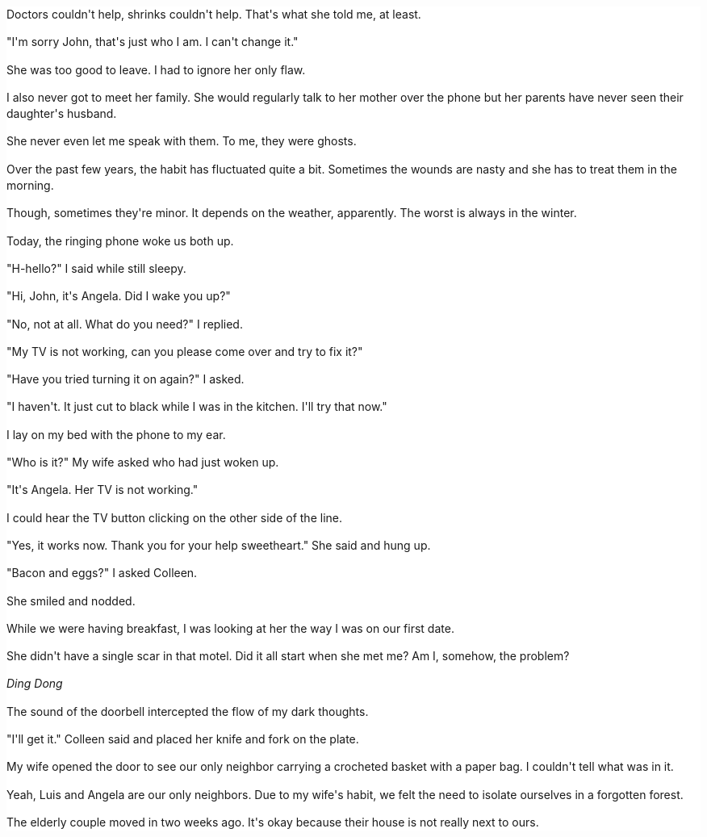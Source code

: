 Doctors couldn't help, shrinks couldn't help. That's what she told me, at least.

"I'm sorry John, that's just who I am. I can't change it."

She was too good to leave. I had to ignore her only flaw.

I also never got to meet her family. She would regularly talk to her mother over the phone but her parents have never seen their daughter's husband.

She never even let me speak with them. To me, they were ghosts.

Over the past few years, the habit has fluctuated quite a bit. Sometimes the wounds are nasty and she has to treat them in the morning.

Though, sometimes they're minor. It depends on the weather, apparently. The worst is always in the winter.

Today, the ringing phone woke us both up.

"H-hello?" I said while still sleepy.

"Hi, John, it's Angela. Did I wake you up?"

"No, not at all. What do you need?" I replied.

"My TV is not working, can you please come over and try to fix it?"

"Have you tried turning it on again?" I asked.

"I haven't. It just cut to black while I was in the kitchen. I'll try that now."

I lay on my bed with the phone to my ear.

"Who is it?" My wife asked who had just woken up.

"It's Angela. Her TV is not working."

I could hear the TV button clicking on the other side of the line.

"Yes, it works now. Thank you for your help sweetheart." She said and hung up.

"Bacon and eggs?" I asked Colleen.

She smiled and nodded.

While we were having breakfast, I was looking at her the way I was on our first date.

She didn't have a single scar in that motel. Did it all start when she met me? Am I, somehow, the problem?

*Ding Dong*

The sound of the doorbell intercepted the flow of my dark thoughts.

"I'll get it." Colleen said and placed her knife and fork on the plate.

My wife opened the door to see our only neighbor carrying a crocheted basket with a paper bag. I couldn't tell what was in it.

Yeah, Luis and Angela are our only neighbors. Due to my wife's habit, we felt the need to isolate ourselves in a forgotten forest.

The elderly couple moved in two weeks ago. It's okay because their house is not really next to ours.
